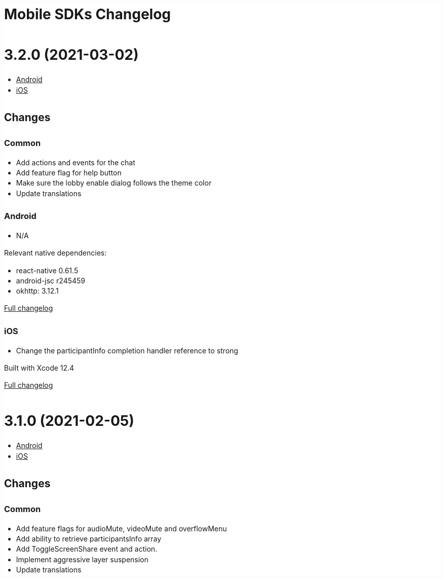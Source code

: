 # Mobile SDKs Changelog

# 3.2.0 (2021-03-02)

- [Android](https://github.com/jitsi/jitsi-meet/releases/tag/android-sdk-3.2.0)
- [iOS](https://github.com/jitsi/jitsi-meet/releases/tag/ios-sdk-3.2.0)

## Changes

### Common

- Add actions and events for the chat
- Add feature flag for help button
- Make sure the lobby enable dialog follows the theme color
- Update translations

### Android

- N/A

Relevant native dependencies:

- react-native 0.61.5
- android-jsc r245459
- okhttp: 3.12.1

[Full changelog](https://github.com/jitsi/jitsi-meet/compare/android-sdk-3.1.0...android-sdk-3.2.0)

### iOS

- Change the participantInfo completion handler reference to strong

Built with Xcode 12.4

[Full changelog](https://github.com/jitsi/jitsi-meet/compare/ios-sdk-3.1.0...ios-sdk-3.2.0)

# 3.1.0 (2021-02-05)

- [Android](https://github.com/jitsi/jitsi-meet/releases/tag/android-sdk-3.1.0)
- [iOS](https://github.com/jitsi/jitsi-meet/releases/tag/ios-sdk-3.1.0)

## Changes

### Common

- Add feature flags for audioMute, videoMute and overflowMenu
- Add ability to retrieve participantsInfo array
- Add ToggleScreenShare event and action.
- Implement aggressive layer suspension
- Update translations
